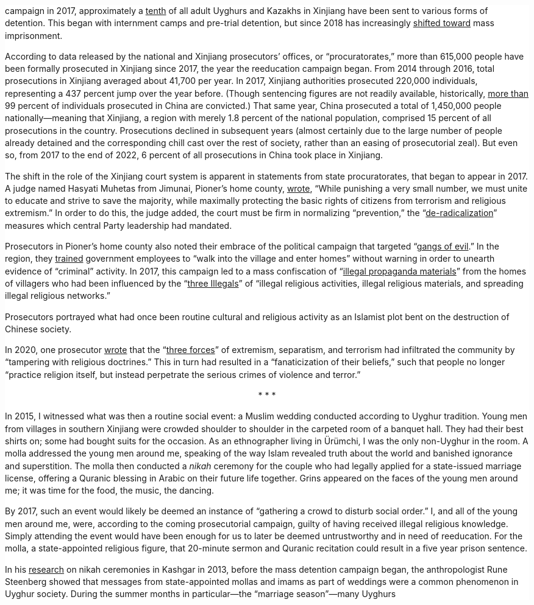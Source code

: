 campaign in 2017, approximately a <a href="https://www.jpolrisk.com/wash-brains-cleanse-hearts/" target="_blank">tenth</a> of all adult Uyghurs and Kazakhs in Xinjiang have been sent to various forms of detention. This began with internment camps and pre-trial detention, but since 2018 has increasingly <a href="https://livingotherwise.com/wp-content/uploads/2021/04/Elephant-in-the-XUAR-III.-Gene-A.-Bunin.pdf" target="_blank">shifted toward</a> mass imprisonment.</p><p>According to data released by the national and Xinjiang prosecutors’ offices, or “procuratorates,” more than 615,000 people have been formally prosecuted in Xinjiang since 2017, the year the reeducation campaign began. From 2014 through 2016, total prosecutions in Xinjiang averaged about 41,700 per year. In 2017, Xinjiang authorities prosecuted 220,000 individuals, representing a 437 percent jump over the year before. (Though sentencing figures are not readily available, historically, <a href="https://thechinacollection.org/chinas-low-acquittal-rates-interesting-statistics/" target="_blank">more than</a> 99 percent of individuals prosecuted in China are convicted.) That same year, China prosecuted a total of 1,450,000 people nationally—meaning that Xinjiang, a region with merely 1.8 percent of the national population, comprised 15 percent of all prosecutions in the country. Prosecutions declined in subsequent years (almost certainly due to the large number of people already detained and the corresponding chill cast over the rest of society, rather than an easing of prosecutorial zeal). But even so, from 2017 to the end of 2022, 6 percent of all prosecutions in China took place in Xinjiang.</p><p><iframe style="overflow: hidden;" align="left" src="https://jessicachinafile.github.io/XJ_prosecutions.html" frameborder="0" width="400" height="550"></iframe></p> <p>The shift in the role of the Xinjiang court system is apparent in statements from state procuratorates, that began to appear in 2017. A judge named Hasyati Muhetas from Jimunai, Pioner’s home county, <a href="https://archive.fo/jZfVe#selection-179.166-179.235" target="_blank">wrote</a>, “While punishing a very small number, we must unite to educate and strive to save the majority, while maximally protecting the basic rights of citizens from terrorism and religious extremism.” In order to do this, the judge added, the court must be firm in normalizing “prevention,” the “<a href="https://www.tandfonline.com/doi/full/10.1080/02634937.2019.1586348" target="_blank">de-radicalization</a>” measures which central Party leadership had mandated.</p><p>Prosecutors in Pioner’s home county also noted their embrace of the political campaign that targeted “<a href="https://archive.fo/YpRd7" target="_blank">gangs of evil</a>.” In the region, they <a href="https://archive.fo/YpRd7#selection-431.12-431.59" target="_blank">trained</a> government employees to “walk into the village and enter homes” without warning in order to unearth evidence of “criminal” activity. In 2017, this campaign led to a mass confiscation of “<a href="https://archive.fo/mvD7u" target="_blank">illegal propaganda materials</a>” from the homes of villagers who had been influenced by the “<a href="https://archive.fo/t0t33" target="_blank">three Illegals</a>” of “illegal religious activities, illegal religious materials, and spreading illegal religious networks.”</p><p>Prosecutors portrayed what had once been routine cultural and religious activity as an Islamist plot bent on the destruction of Chinese society.</p><p>In 2020, one prosecutor <a href="https://archive.fo/FKa7c" target="_blank">wrote</a> that the “<a href="https://www.cecc.gov/publications/commission-analysis/xinjiang-government-intensifies-campaign-against-the-three-forces" target="_blank">three forces</a>” of extremism, separatism, and terrorism had infiltrated the community by “tampering with religious doctrines.” This in turn had resulted in a “fanaticization of their beliefs,” such that people no longer “practice religion itself, but instead perpetrate the serious crimes of violence and terror.”</p><p align="center">* * *</p><p class="dropcap">In 2015, I witnessed what was then a routine social event: a Muslim wedding conducted according to Uyghur tradition. Young men from villages in southern Xinjiang were crowded shoulder to shoulder in the carpeted room of a banquet hall. They had their best shirts on; some had bought suits for the occasion. As an ethnographer living in Ürümchi, I was the only non-Uyghur in the room. A molla addressed the young men around me, speaking of the way Islam revealed truth about the world and banished ignorance and superstition. The molla then conducted a <em>nikah</em> ceremony for the couple who had legally applied for a state-issued marriage license, offering a Quranic blessing in Arabic on their future life together. Grins appeared on the faces of the young men around me; it was time for the food, the music, the dancing.</p><p>By 2017, such an event would likely be deemed an instance of “gathering a crowd to disturb social order.” I, and all of the young men around me, were, according to the coming prosecutorial campaign, guilty of having received illegal religious knowledge. Simply attending the event would have been enough for us to later be deemed untrustworthy and in need of reeducation. For the molla, a state-appointed religious figure, that 20-minute sermon and Quranic recitation could result in a five year prison sentence.</p><p>In his <a href="https://www.academia.edu/40438739/Uyghur_Marriage_in_Kashgar" target="_blank">research</a> on nikah ceremonies in Kashgar in 2013, before the mass detention campaign began, the anthropologist Rune Steenberg showed that messages from state-appointed mollas and imams as part of weddings were a common phenomenon in Uyghur society. During the summer months in particular—the “marriage season”—many Uyghurs